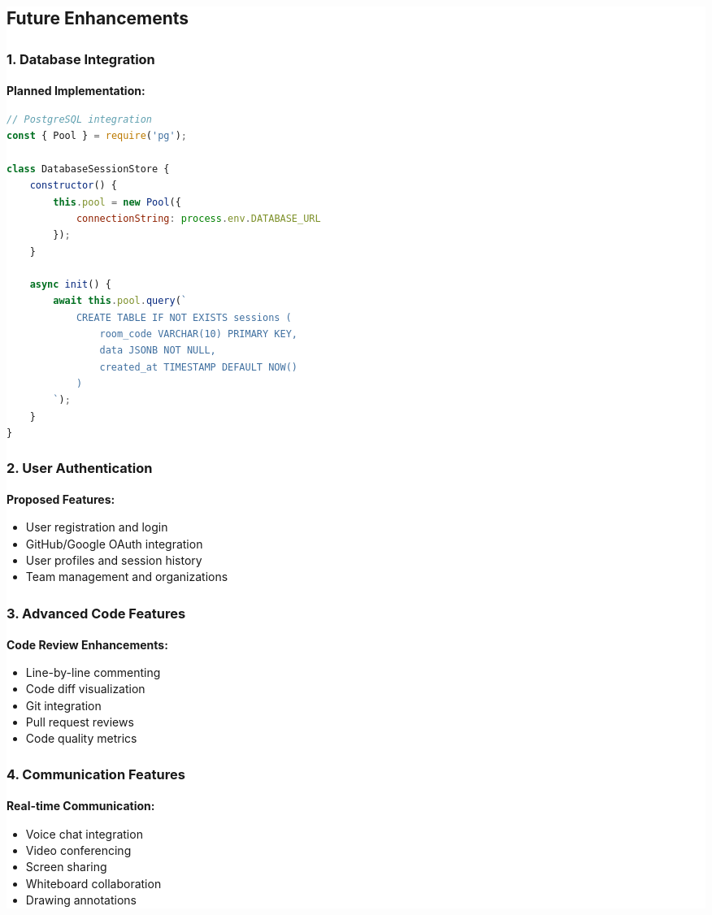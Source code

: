 
## Future Enhancements

### 1. Database Integration

**Planned Implementation:**
```javascript
// PostgreSQL integration
const { Pool } = require('pg');

class DatabaseSessionStore {
    constructor() {
        this.pool = new Pool({
            connectionString: process.env.DATABASE_URL
        });
    }
    
    async init() {
        await this.pool.query(`
            CREATE TABLE IF NOT EXISTS sessions (
                room_code VARCHAR(10) PRIMARY KEY,
                data JSONB NOT NULL,
                created_at TIMESTAMP DEFAULT NOW()
            )
        `);
    }
}
```

### 2. User Authentication

**Proposed Features:**
- User registration and login
- GitHub/Google OAuth integration
- User profiles and session history
- Team management and organizations

### 3. Advanced Code Features

**Code Review Enhancements:**
- Line-by-line commenting
- Code diff visualization
- Git integration
- Pull request reviews
- Code quality metrics

### 4. Communication Features

**Real-time Communication:**
- Voice chat integration
- Video conferencing
- Screen sharing
- Whiteboard collaboration
- Drawing annotations
